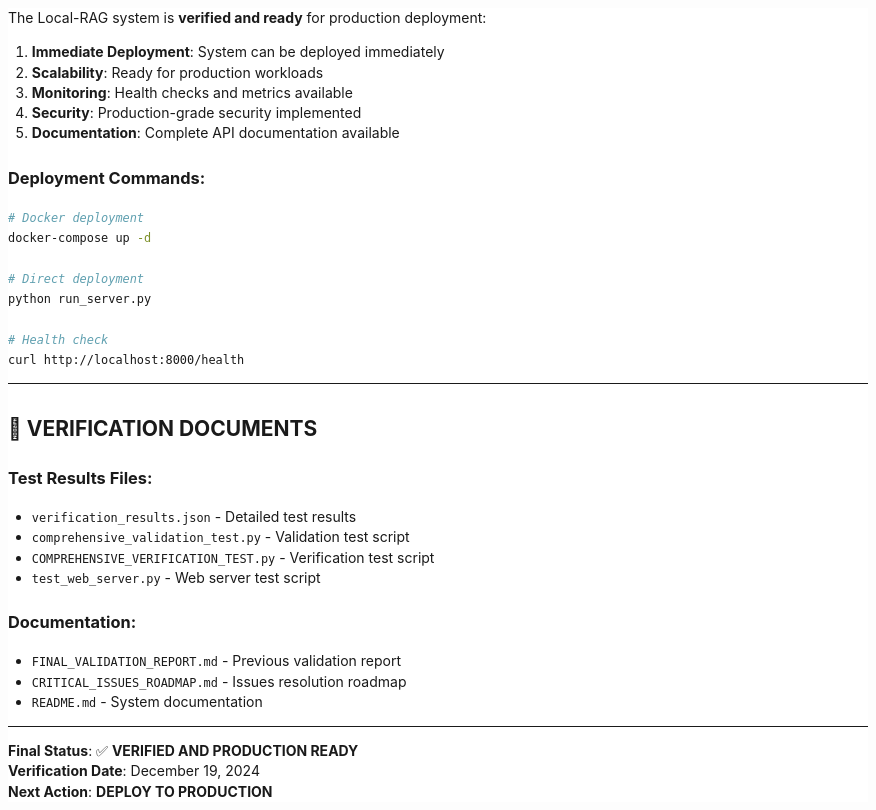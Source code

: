 The Local-RAG system is **verified and ready** for production deployment:

1. **Immediate Deployment**: System can be deployed immediately
2. **Scalability**: Ready for production workloads
3. **Monitoring**: Health checks and metrics available
4. **Security**: Production-grade security implemented
5. **Documentation**: Complete API documentation available

### **Deployment Commands**:
```bash
# Docker deployment
docker-compose up -d

# Direct deployment
python run_server.py

# Health check
curl http://localhost:8000/health
```

---

## 📄 **VERIFICATION DOCUMENTS**

### **Test Results Files**:
- `verification_results.json` - Detailed test results
- `comprehensive_validation_test.py` - Validation test script
- `COMPREHENSIVE_VERIFICATION_TEST.py` - Verification test script
- `test_web_server.py` - Web server test script

### **Documentation**:
- `FINAL_VALIDATION_REPORT.md` - Previous validation report
- `CRITICAL_ISSUES_ROADMAP.md` - Issues resolution roadmap
- `README.md` - System documentation

---

**Final Status**: ✅ **VERIFIED AND PRODUCTION READY**  
**Verification Date**: December 19, 2024  
**Next Action**: **DEPLOY TO PRODUCTION**
